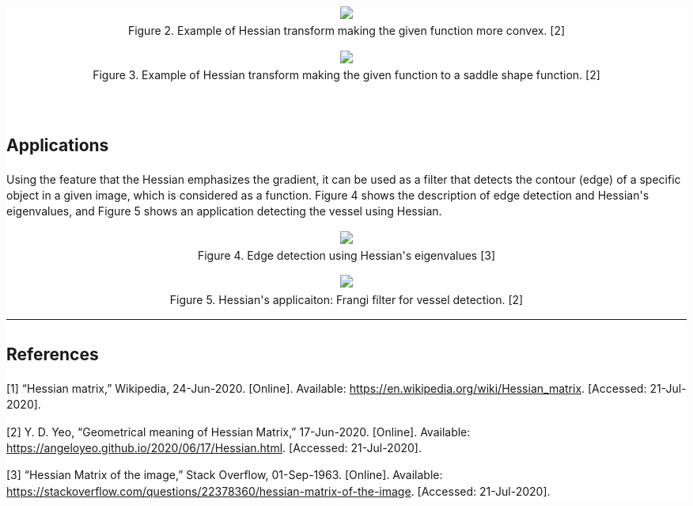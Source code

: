 <figure align="center">
    <img src="https://jhyun0919.github.io/assets/img/2020-07-21-geometrical meaning of hessian/hessian gif 01.gif" width="90%" />
    <figcaption>Figure 2. Example of Hessian transform making the given function more convex. [2]</figcaption>
</figure>

<figure align="center">
    <img src="https://jhyun0919.github.io/assets/img/2020-07-21-geometrical meaning of hessian/hessian gif 02.gif" width="90%" />
    <figcaption>Figure 3. Example of Hessian transform making the given function to a saddle shape function. [2]</figcaption>
</figure>

<br/>

## Applications

Using the feature that the Hessian emphasizes the gradient, it can be used as a filter that detects the contour (edge) of a specific object in a given image, which is considered as a function. Figure 4 shows the description of edge detection and Hessian's eigenvalues, and Figure 5 shows an application detecting the vessel using Hessian.

<figure align="center">
    <img src="https://jhyun0919.github.io/assets/img/2020-07-21-geometrical meaning of hessian/application 02.png" width="60%" />
    <figcaption>Figure 4. Edge detection using Hessian's eigenvalues [3]</figcaption>
</figure>

<figure align="center">
    <img src="https://jhyun0919.github.io/assets/img/2020-07-21-geometrical meaning of hessian/application 01.png" width="60%" />
    <figcaption>Figure 5. Hessian's applicaiton: Frangi filter for vessel detection. [2]</figcaption>
</figure>

---

## References
[1] “Hessian matrix,” Wikipedia, 24-Jun-2020. [Online]. Available: https://en.wikipedia.org/wiki/Hessian_matrix. [Accessed: 21-Jul-2020].

[2] Y. D. Yeo, “Geometrical meaning of Hessian Matrix,” 17-Jun-2020. [Online]. Available: https://angeloyeo.github.io/2020/06/17/Hessian.html. [Accessed: 21-Jul-2020].

[3] “Hessian Matrix of the image,” Stack Overflow, 01-Sep-1963. [Online]. Available: https://stackoverflow.com/questions/22378360/hessian-matrix-of-the-image. [Accessed: 21-Jul-2020].